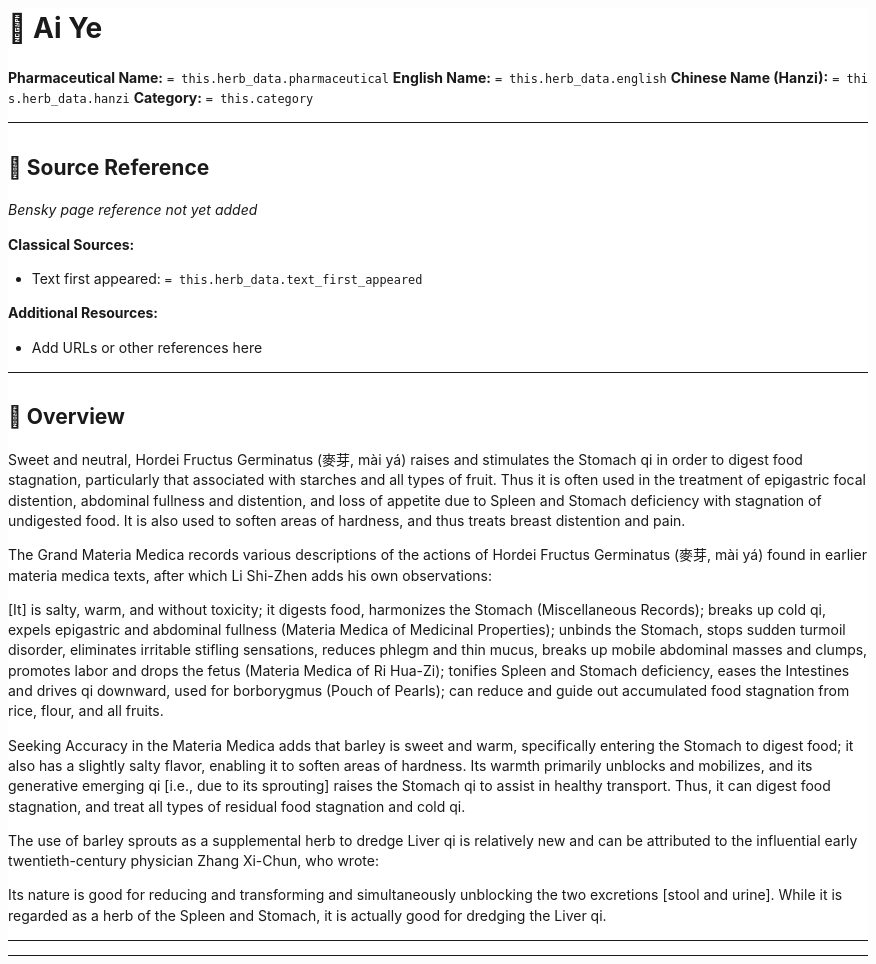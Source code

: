 
# 🌿 Ai Ye

**Pharmaceutical Name:** `= this.herb_data.pharmaceutical`
**English Name:** `= this.herb_data.english`
**Chinese Name (Hanzi):** `= this.herb_data.hanzi`
**Category:** `= this.category`

---

## 📖 Source Reference

*Bensky page reference not yet added*

**Classical Sources:**
- Text first appeared: `= this.herb_data.text_first_appeared`

**Additional Resources:**
- Add URLs or other references here

---

## 📖 Overview

Sweet and neutral, Hordei Fructus Germinatus (麥芽, mài yá) raises and stimulates the Stomach qi in order to digest food stagnation, particularly that associated with starches and all types of fruit. Thus it is often used in the treatment of epigastric focal distention, abdominal fullness and distention, and loss of appetite due to Spleen and Stomach deficiency with stagnation of undigested food. It is also used to soften areas of hardness, and thus treats breast distention and pain.

The Grand Materia Medica records various descriptions of the actions of Hordei Fructus Germinatus (麥芽, mài yá) found in earlier materia medica texts, after which Li Shi-Zhen adds his own observations:

[It] is salty, warm, and without toxicity; it digests food, harmonizes the Stomach (Miscellaneous Records); breaks up cold qi, expels epigastric and abdominal fullness (Materia Medica of Medicinal Properties); unbinds the Stomach, stops sudden turmoil disorder, eliminates irritable stifling sensations, reduces phlegm and thin mucus, breaks up mobile abdominal masses and clumps, promotes labor and drops the fetus (Materia Medica of Ri Hua-Zi); tonifies Spleen and Stomach deficiency, eases the Intestines and drives qi downward, used for borborygmus (Pouch of Pearls); can reduce and guide out accumulated food stagnation from rice, flour, and all fruits.

Seeking Accuracy in the Materia Medica adds that barley is sweet and warm, specifically entering the Stomach to digest food; it also has a slightly salty flavor, enabling it to soften areas of hardness. Its warmth primarily unblocks and mobilizes, and its generative emerging qi [i.e., due to its sprouting] raises the Stomach qi to assist in healthy transport. Thus, it can digest food stagnation, and treat all types of residual food stagnation and cold qi.

The use of barley sprouts as a supplemental herb to dredge Liver qi is relatively new and can be attributed to the influential early twentieth-century physician Zhang Xi-Chun, who wrote:

Its nature is good for reducing and transforming and simultaneously unblocking the two excretions [stool and urine]. While it is regarded as a herb of the Spleen and Stomach, it is actually good for dredging the Liver qi.

---
---